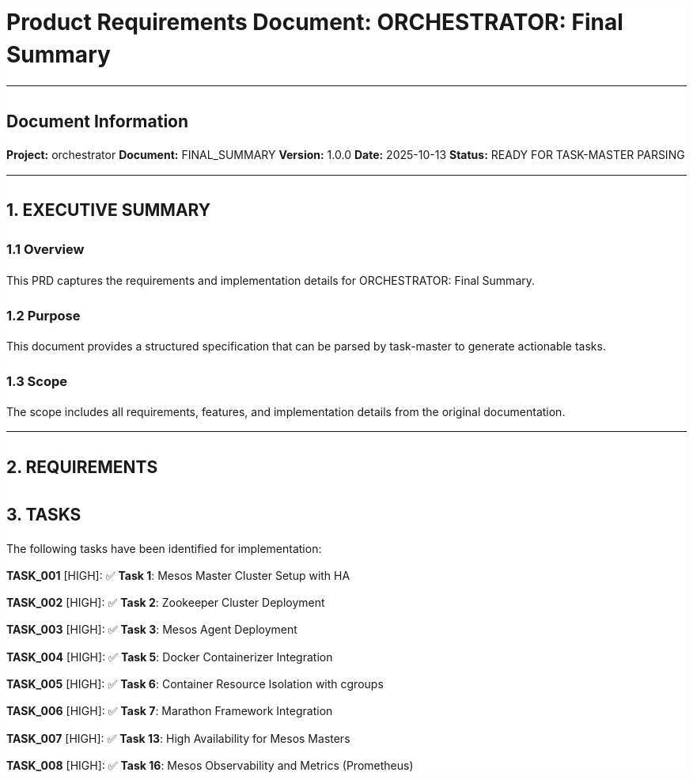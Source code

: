 # Product Requirements Document: ORCHESTRATOR: Final Summary

---

## Document Information
**Project:** orchestrator
**Document:** FINAL_SUMMARY
**Version:** 1.0.0
**Date:** 2025-10-13
**Status:** READY FOR TASK-MASTER PARSING

---

## 1. EXECUTIVE SUMMARY

### 1.1 Overview
This PRD captures the requirements and implementation details for ORCHESTRATOR: Final Summary.

### 1.2 Purpose
This document provides a structured specification that can be parsed by task-master to generate actionable tasks.

### 1.3 Scope
The scope includes all requirements, features, and implementation details from the original documentation.

---

## 2. REQUIREMENTS


## 3. TASKS

The following tasks have been identified for implementation:

**TASK_001** [HIGH]: ✅ **Task 1**: Mesos Master Cluster Setup with HA

**TASK_002** [HIGH]: ✅ **Task 2**: Zookeeper Cluster Deployment

**TASK_003** [HIGH]: ✅ **Task 3**: Mesos Agent Deployment

**TASK_004** [HIGH]: ✅ **Task 5**: Docker Containerizer Integration

**TASK_005** [HIGH]: ✅ **Task 6**: Container Resource Isolation with cgroups

**TASK_006** [HIGH]: ✅ **Task 7**: Marathon Framework Integration

**TASK_007** [HIGH]: ✅ **Task 13**: High Availability for Mesos Masters

**TASK_008** [HIGH]: ✅ **Task 16**: Mesos Observability and Metrics (Prometheus)

